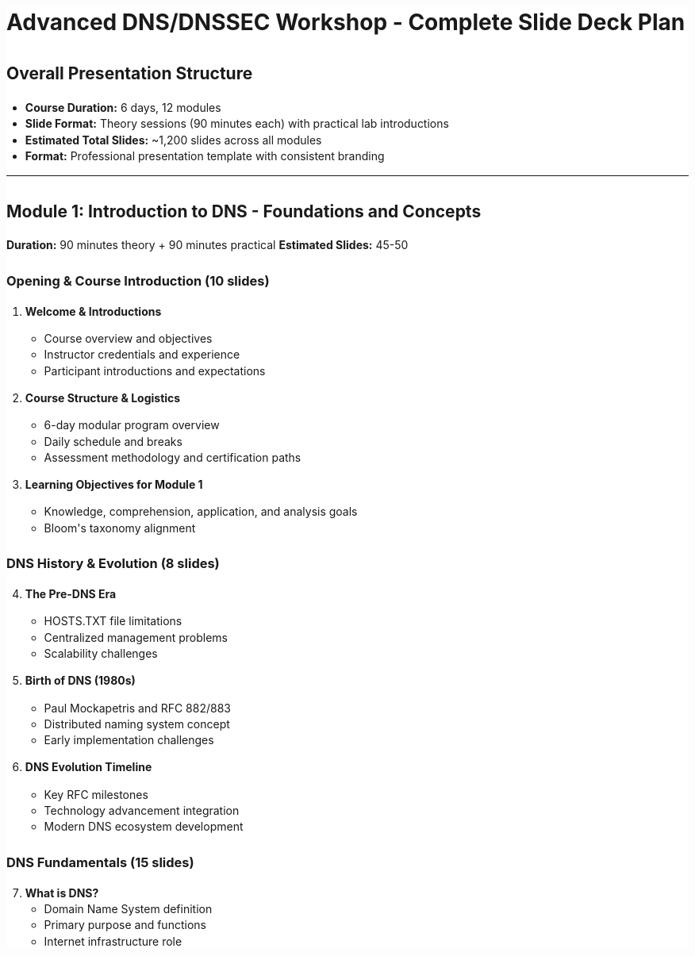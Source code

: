 # Advanced DNS/DNSSEC Workshop - Complete Slide Deck Plan

## Overall Presentation Structure
- **Course Duration:** 6 days, 12 modules
- **Slide Format:** Theory sessions (90 minutes each) with practical lab introductions
- **Estimated Total Slides:** ~1,200 slides across all modules
- **Format:** Professional presentation template with consistent branding

---

## Module 1: Introduction to DNS - Foundations and Concepts
**Duration:** 90 minutes theory + 90 minutes practical
**Estimated Slides:** 45-50

### Opening & Course Introduction (10 slides)
1. **Welcome & Introductions**
   - Course overview and objectives
   - Instructor credentials and experience
   - Participant introductions and expectations

2. **Course Structure & Logistics**
   - 6-day modular program overview
   - Daily schedule and breaks
   - Assessment methodology and certification paths

3. **Learning Objectives for Module 1**
   - Knowledge, comprehension, application, and analysis goals
   - Bloom's taxonomy alignment

### DNS History & Evolution (8 slides)
4. **The Pre-DNS Era**
   - HOSTS.TXT file limitations
   - Centralized management problems
   - Scalability challenges

5. **Birth of DNS (1980s)**
   - Paul Mockapetris and RFC 882/883
   - Distributed naming system concept
   - Early implementation challenges

6. **DNS Evolution Timeline**
   - Key RFC milestones
   - Technology advancement integration
   - Modern DNS ecosystem development

### DNS Fundamentals (15 slides)
7. **What is DNS?**
   - Domain Name System definition
   - Primary purpose and functions
   - Internet infrastructure role
